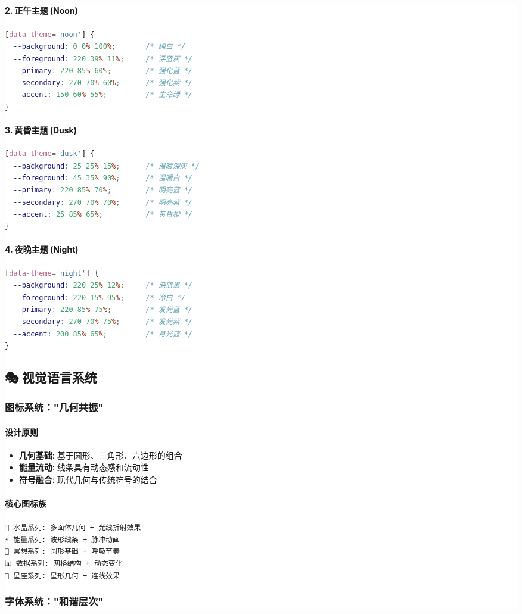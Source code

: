 #### 2. **正午主题** (Noon)
```css
[data-theme='noon'] {
  --background: 0 0% 100%;       /* 纯白 */
  --foreground: 220 39% 11%;     /* 深蓝灰 */
  --primary: 220 85% 60%;        /* 强化蓝 */
  --secondary: 270 70% 60%;      /* 强化紫 */
  --accent: 150 60% 55%;         /* 生命绿 */
}
```

#### 3. **黄昏主题** (Dusk)
```css
[data-theme='dusk'] {
  --background: 25 25% 15%;      /* 温暖深灰 */
  --foreground: 45 35% 90%;      /* 温暖白 */
  --primary: 220 85% 70%;        /* 明亮蓝 */
  --secondary: 270 70% 70%;      /* 明亮紫 */
  --accent: 25 85% 65%;          /* 黄昏橙 */
}
```

#### 4. **夜晚主题** (Night)
```css
[data-theme='night'] {
  --background: 220 25% 12%;     /* 深蓝黑 */
  --foreground: 220 15% 95%;     /* 冷白 */
  --primary: 220 85% 75%;        /* 发光蓝 */
  --secondary: 270 70% 75%;      /* 发光紫 */
  --accent: 200 85% 65%;         /* 月光蓝 */
}
```

## 🎭 视觉语言系统

### 图标系统：**"几何共振"**

#### 设计原则
- **几何基础**: 基于圆形、三角形、六边形的组合
- **能量流动**: 线条具有动态感和流动性
- **符号融合**: 现代几何与传统符号的结合

#### 核心图标族
```
🔮 水晶系列: 多面体几何 + 光线折射效果
⚡ 能量系列: 波形线条 + 脉冲动画
🧘 冥想系列: 圆形基础 + 呼吸节奏
📊 数据系列: 网格结构 + 动态变化
🌟 星座系列: 星形几何 + 连线效果
```

### 字体系统：**"和谐层次"**
